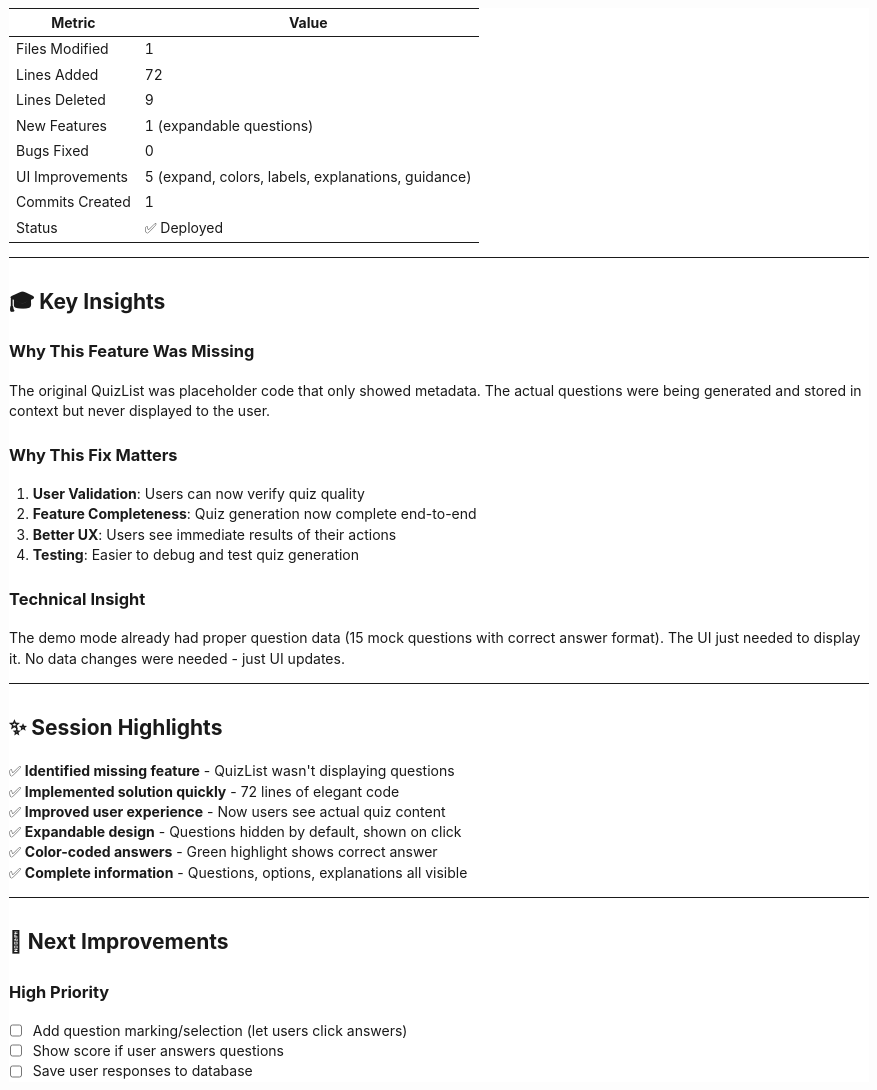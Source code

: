 | Metric | Value |
|--------|-------|
| Files Modified | 1 |
| Lines Added | 72 |
| Lines Deleted | 9 |
| New Features | 1 (expandable questions) |
| Bugs Fixed | 0 |
| UI Improvements | 5 (expand, colors, labels, explanations, guidance) |
| Commits Created | 1 |
| Status | ✅ Deployed |

---

## 🎓 Key Insights

### Why This Feature Was Missing
The original QuizList was placeholder code that only showed metadata. The actual questions were being generated and stored in context but never displayed to the user.

### Why This Fix Matters
1. **User Validation**: Users can now verify quiz quality
2. **Feature Completeness**: Quiz generation now complete end-to-end
3. **Better UX**: Users see immediate results of their actions
4. **Testing**: Easier to debug and test quiz generation

### Technical Insight
The demo mode already had proper question data (15 mock questions with correct answer format). The UI just needed to display it. No data changes were needed - just UI updates.

---

## ✨ Session Highlights

✅ **Identified missing feature** - QuizList wasn't displaying questions  
✅ **Implemented solution quickly** - 72 lines of elegant code  
✅ **Improved user experience** - Now users see actual quiz content  
✅ **Expandable design** - Questions hidden by default, shown on click  
✅ **Color-coded answers** - Green highlight shows correct answer  
✅ **Complete information** - Questions, options, explanations all visible  

---

## 🚀 Next Improvements

### High Priority
- [ ] Add question marking/selection (let users click answers)
- [ ] Show score if user answers questions
- [ ] Save user responses to database
